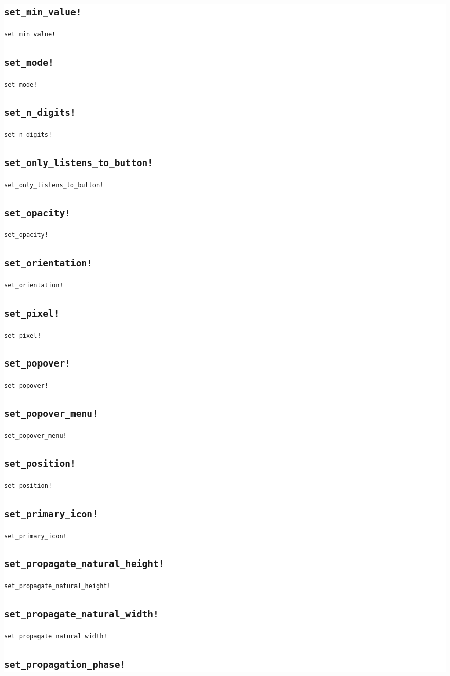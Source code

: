 ## `set_min_value!`
```@docs
set_min_value!
```
## `set_mode!`
```@docs
set_mode!
```
## `set_n_digits!`
```@docs
set_n_digits!
```
## `set_only_listens_to_button!`
```@docs
set_only_listens_to_button!
```
## `set_opacity!`
```@docs
set_opacity!
```
## `set_orientation!`
```@docs
set_orientation!
```
## `set_pixel!`
```@docs
set_pixel!
```
## `set_popover!`
```@docs
set_popover!
```
## `set_popover_menu!`
```@docs
set_popover_menu!
```
## `set_position!`
```@docs
set_position!
```
## `set_primary_icon!`
```@docs
set_primary_icon!
```
## `set_propagate_natural_height!`
```@docs
set_propagate_natural_height!
```
## `set_propagate_natural_width!`
```@docs
set_propagate_natural_width!
```
## `set_propagation_phase!`
```@docs
```